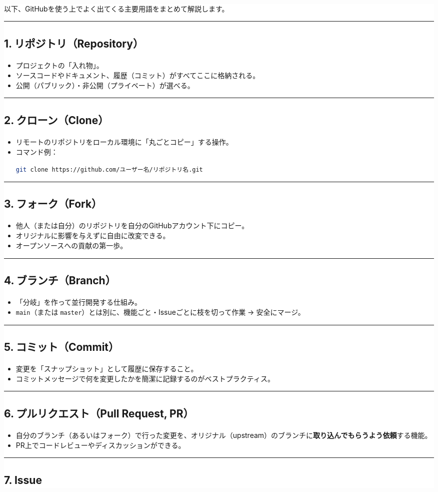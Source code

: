 以下、GitHubを使う上でよく出てくる主要用語をまとめて解説します。

---

## 1. リポジトリ（Repository）

- プロジェクトの「入れ物」。  
- ソースコードやドキュメント、履歴（コミット）がすべてここに格納される。  
- 公開（パブリック）・非公開（プライベート）が選べる。

---

## 2. クローン（Clone）

- リモートのリポジトリをローカル環境に「丸ごとコピー」する操作。  
- コマンド例：  
  ```bash
  git clone https://github.com/ユーザー名/リポジトリ名.git
  ```

---

## 3. フォーク（Fork）

- 他人（または自分）のリポジトリを自分のGitHubアカウント下にコピー。  
- オリジナルに影響を与えずに自由に改変できる。  
- オープンソースへの貢献の第一歩。

---

## 4. ブランチ（Branch）

- 「分岐」を作って並行開発する仕組み。  
- `main`（または `master`）とは別に、機能ごと・Issueごとに枝を切って作業 → 安全にマージ。

---

## 5. コミット（Commit）

- 変更を「スナップショット」として履歴に保存すること。  
- コミットメッセージで何を変更したかを簡潔に記録するのがベストプラクティス。

---

## 6. プルリクエスト（Pull Request, PR）

- 自分のブランチ（あるいはフォーク）で行った変更を、オリジナル（upstream）のブランチに**取り込んでもらうよう依頼**する機能。  
- PR上でコードレビューやディスカッションができる。

---

## 7. Issue
